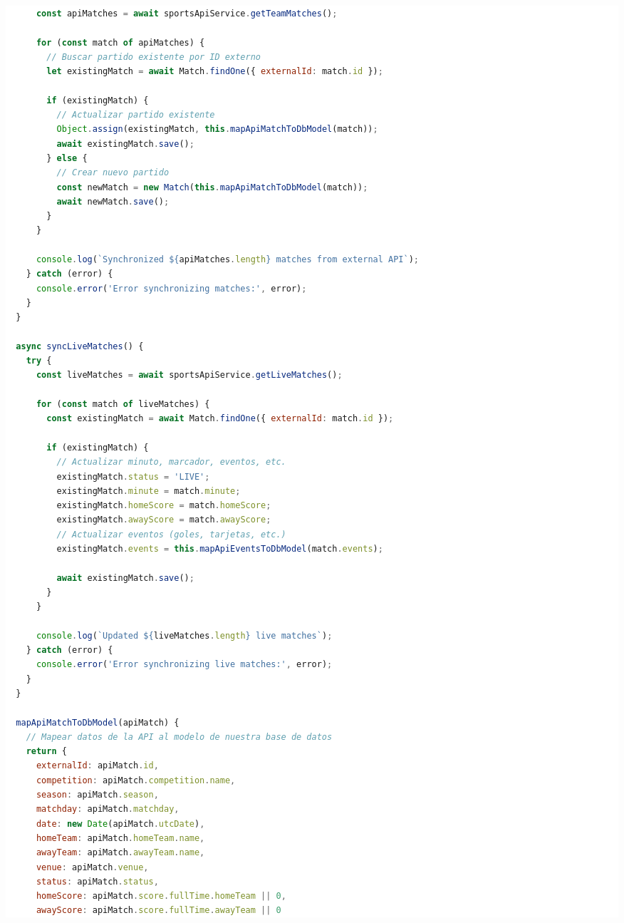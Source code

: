 ```javascript
      const apiMatches = await sportsApiService.getTeamMatches();
      
      for (const match of apiMatches) {
        // Buscar partido existente por ID externo
        let existingMatch = await Match.findOne({ externalId: match.id });
        
        if (existingMatch) {
          // Actualizar partido existente
          Object.assign(existingMatch, this.mapApiMatchToDbModel(match));
          await existingMatch.save();
        } else {
          // Crear nuevo partido
          const newMatch = new Match(this.mapApiMatchToDbModel(match));
          await newMatch.save();
        }
      }
      
      console.log(`Synchronized ${apiMatches.length} matches from external API`);
    } catch (error) {
      console.error('Error synchronizing matches:', error);
    }
  }
  
  async syncLiveMatches() {
    try {
      const liveMatches = await sportsApiService.getLiveMatches();
      
      for (const match of liveMatches) {
        const existingMatch = await Match.findOne({ externalId: match.id });
        
        if (existingMatch) {
          // Actualizar minuto, marcador, eventos, etc.
          existingMatch.status = 'LIVE';
          existingMatch.minute = match.minute;
          existingMatch.homeScore = match.homeScore;
          existingMatch.awayScore = match.awayScore;
          // Actualizar eventos (goles, tarjetas, etc.)
          existingMatch.events = this.mapApiEventsToDbModel(match.events);
          
          await existingMatch.save();
        }
      }
      
      console.log(`Updated ${liveMatches.length} live matches`);
    } catch (error) {
      console.error('Error synchronizing live matches:', error);
    }
  }
  
  mapApiMatchToDbModel(apiMatch) {
    // Mapear datos de la API al modelo de nuestra base de datos
    return {
      externalId: apiMatch.id,
      competition: apiMatch.competition.name,
      season: apiMatch.season,
      matchday: apiMatch.matchday,
      date: new Date(apiMatch.utcDate),
      homeTeam: apiMatch.homeTeam.name,
      awayTeam: apiMatch.awayTeam.name,
      venue: apiMatch.venue,
      status: apiMatch.status,
      homeScore: apiMatch.score.fullTime.homeTeam || 0,
      awayScore: apiMatch.score.fullTime.awayTeam || 0
```